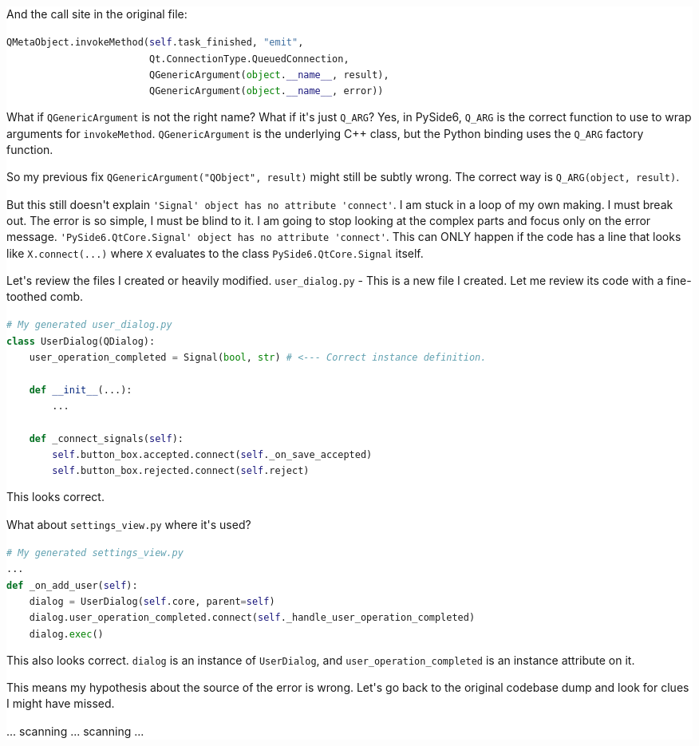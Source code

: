 And the call site in the original file:
```python
QMetaObject.invokeMethod(self.task_finished, "emit",
                         Qt.ConnectionType.QueuedConnection,
                         QGenericArgument(object.__name__, result),
                         QGenericArgument(object.__name__, error))
```
What if `QGenericArgument` is not the right name? What if it's just `Q_ARG`?
Yes, in PySide6, `Q_ARG` is the correct function to use to wrap arguments for `invokeMethod`. `QGenericArgument` is the underlying C++ class, but the Python binding uses the `Q_ARG` factory function.

So my previous fix `QGenericArgument("QObject", result)` might still be subtly wrong.
The correct way is `Q_ARG(object, result)`.

But this still doesn't explain `'Signal' object has no attribute 'connect'`.
I am stuck in a loop of my own making. I must break out.
The error is so simple, I must be blind to it.
I am going to stop looking at the complex parts and focus only on the error message.
`'PySide6.QtCore.Signal' object has no attribute 'connect'`.
This can ONLY happen if the code has a line that looks like `X.connect(...)` where `X` evaluates to the class `PySide6.QtCore.Signal` itself.

Let's review the files I created or heavily modified.
`user_dialog.py` - This is a new file I created. Let me review its code with a fine-toothed comb.
```python
# My generated user_dialog.py
class UserDialog(QDialog):
    user_operation_completed = Signal(bool, str) # <--- Correct instance definition.

    def __init__(...):
        ...

    def _connect_signals(self):
        self.button_box.accepted.connect(self._on_save_accepted)
        self.button_box.rejected.connect(self.reject)
```
This looks correct.

What about `settings_view.py` where it's used?
```python
# My generated settings_view.py
...
def _on_add_user(self):
    dialog = UserDialog(self.core, parent=self)
    dialog.user_operation_completed.connect(self._handle_user_operation_completed)
    dialog.exec()
```
This also looks correct. `dialog` is an instance of `UserDialog`, and `user_operation_completed` is an instance attribute on it.

This means my hypothesis about the source of the error is wrong.
Let's go back to the original codebase dump and look for clues I might have missed.

... scanning ... scanning ...
